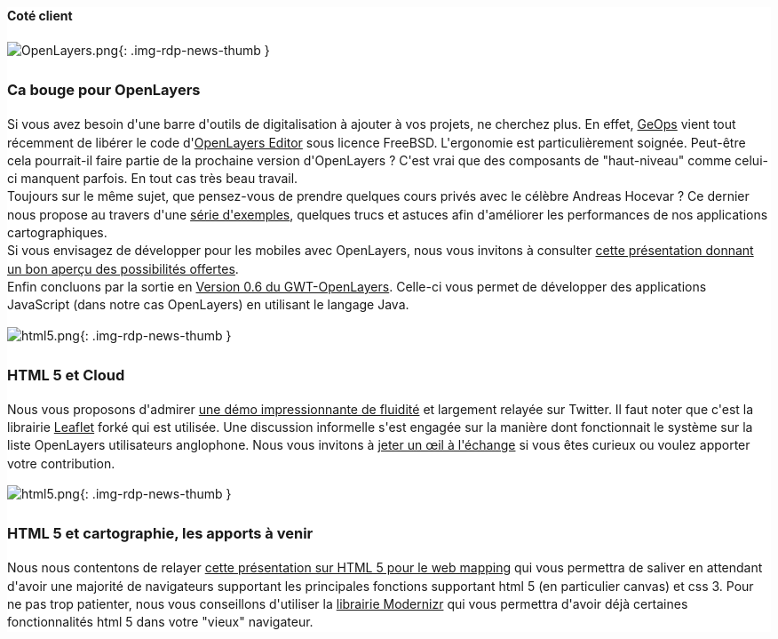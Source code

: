 


#### Coté client

 ![OpenLayers.png](https://cdn.geotribu.fr/images/logos-icones/logiciels_librairies/openlayers.png){: .img-rdp-news-thumb }

### Ca bouge pour OpenLayers

 Si vous avez besoin d'une barre d'outils de digitalisation à ajouter à vos projets, ne cherchez plus. En effet, [GeOps](http://www.geops.de/) vient tout récemment de libérer le code d'[OpenLayers Editor](http://ole.geops.de/) sous licence FreeBSD. L'ergonomie est particulièrement soignée. Peut-être cela pourrait-il faire partie de la prochaine version d'OpenLayers ? C'est vrai que des composants de "haut-niveau" comme celui-ci manquent parfois. En tout cas très beau travail.  
 Toujours sur le même sujet, que pensez-vous de prendre quelques cours privés avec le célèbre Andreas Hocevar ? Ce dernier nous propose au travers d'une [série d'exemples](http://ol-performance.appspot.com/), quelques trucs et astuces afin d'améliorer les performances de nos applications cartographiques.  
 Si vous envisagez de développer pour les mobiles avec OpenLayers, nous vous invitons à consulter [cette présentation donnant un bon aperçu des possibilités offertes](http://elemoine.github.com/foss4g2011_presentations/).  
 Enfin concluons par la sortie en [Version 0.6 du GWT-OpenLayers](http://geo-solutions.blogspot.com/2011/09/gwt-openlayers-release-06.html). Celle-ci vous permet de développer des applications JavaScript (dans notre cas OpenLayers) en utilisant le langage Java.




 ![html5.png](/sites/default/files/Tuto/img/Blog/html5.png){: .img-rdp-news-thumb }

### HTML 5 et Cloud

 Nous vous proposons d'admirer [une démo impressionnante de fluidité](http://www.giscloud.com/blog/gis-cloud-starts-html5-mapping-revolution) et largement relayée sur Twitter. Il faut noter que c'est la librairie [Leaflet](http://leaflet.cloudmade.com/) forké qui est utilisée. Une discussion informelle s'est engagée sur la manière dont fonctionnait le système sur la liste OpenLayers utilisateurs anglophone. Nous vous invitons à [jeter un œil à l'échange](http://osgeo-org.1803224.n2.nabble.com/GisCloud-showing-tons-of-vectors-features-on-Web-Browser-td6817879.html) si vous êtes curieux ou voulez apporter votre contribution.




 ![html5.png](/sites/default/files/Tuto/img/Blog/html5.png){: .img-rdp-news-thumb }

### HTML 5 et cartographie, les apports à venir

 Nous nous contentons de relayer [cette présentation sur HTML 5 pour le web mapping](http://xavijam.github.com/html5-foss4g/) qui vous permettra de saliver en attendant d'avoir une majorité de navigateurs supportant les principales fonctions supportant html 5 (en particulier canvas) et css 3. Pour ne pas trop patienter, nous vous conseillons d'utiliser la [librairie Modernizr](http://www.modernizr.com/) qui vous permettra d'avoir déjà certaines fonctionnalités html 5 dans votre "vieux" navigateur.


